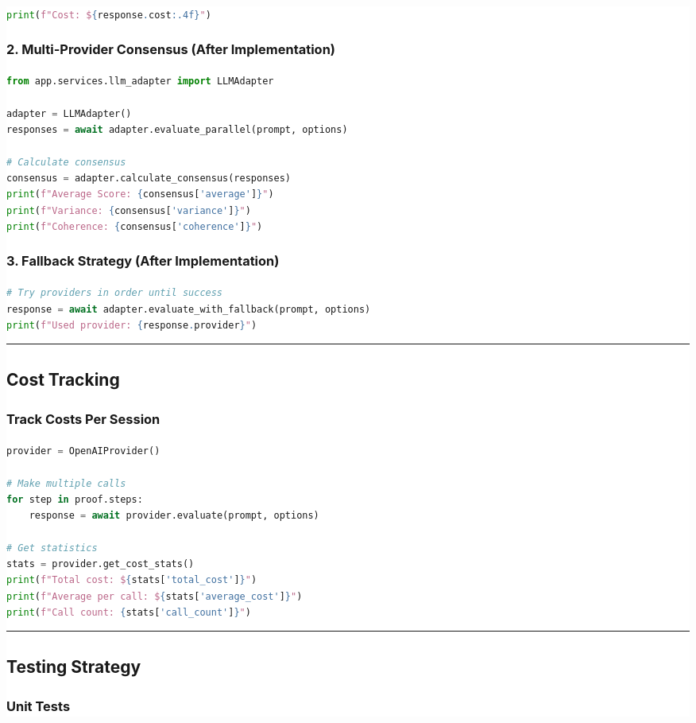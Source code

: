 ```python
print(f"Cost: ${response.cost:.4f}")
```

### 2. Multi-Provider Consensus (After Implementation)

```python
from app.services.llm_adapter import LLMAdapter

adapter = LLMAdapter()
responses = await adapter.evaluate_parallel(prompt, options)

# Calculate consensus
consensus = adapter.calculate_consensus(responses)
print(f"Average Score: {consensus['average']}")
print(f"Variance: {consensus['variance']}")
print(f"Coherence: {consensus['coherence']}")
```

### 3. Fallback Strategy (After Implementation)

```python
# Try providers in order until success
response = await adapter.evaluate_with_fallback(prompt, options)
print(f"Used provider: {response.provider}")
```

---

## Cost Tracking

### Track Costs Per Session

```python
provider = OpenAIProvider()

# Make multiple calls
for step in proof.steps:
    response = await provider.evaluate(prompt, options)

# Get statistics
stats = provider.get_cost_stats()
print(f"Total cost: ${stats['total_cost']}")
print(f"Average per call: ${stats['average_cost']}")
print(f"Call count: {stats['call_count']}")
```

---

## Testing Strategy

### Unit Tests
